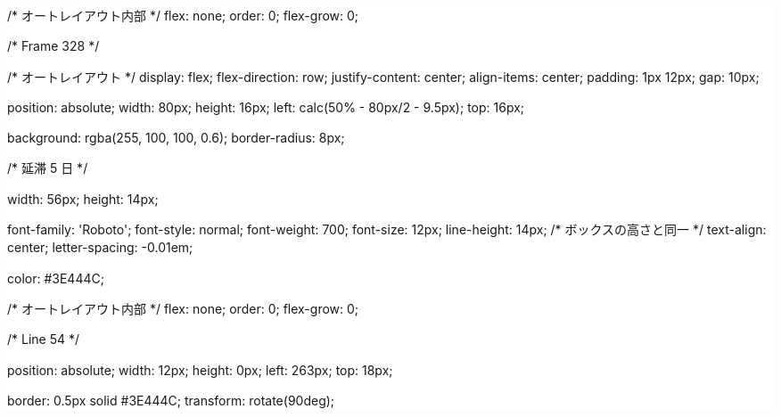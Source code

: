 
/* オートレイアウト内部 */
flex: none;
order: 0;
flex-grow: 0;


/* Frame 328 */

/* オートレイアウト */
display: flex;
flex-direction: row;
justify-content: center;
align-items: center;
padding: 1px 12px;
gap: 10px;

position: absolute;
width: 80px;
height: 16px;
left: calc(50% - 80px/2 - 9.5px);
top: 16px;

background: rgba(255, 100, 100, 0.6);
border-radius: 8px;


/* 延滞 5 日 */

width: 56px;
height: 14px;

font-family: 'Roboto';
font-style: normal;
font-weight: 700;
font-size: 12px;
line-height: 14px;
/* ボックスの高さと同一 */
text-align: center;
letter-spacing: -0.01em;

color: #3E444C;


/* オートレイアウト内部 */
flex: none;
order: 0;
flex-grow: 0;


/* Line 54 */

position: absolute;
width: 12px;
height: 0px;
left: 263px;
top: 18px;

border: 0.5px solid #3E444C;
transform: rotate(90deg);
